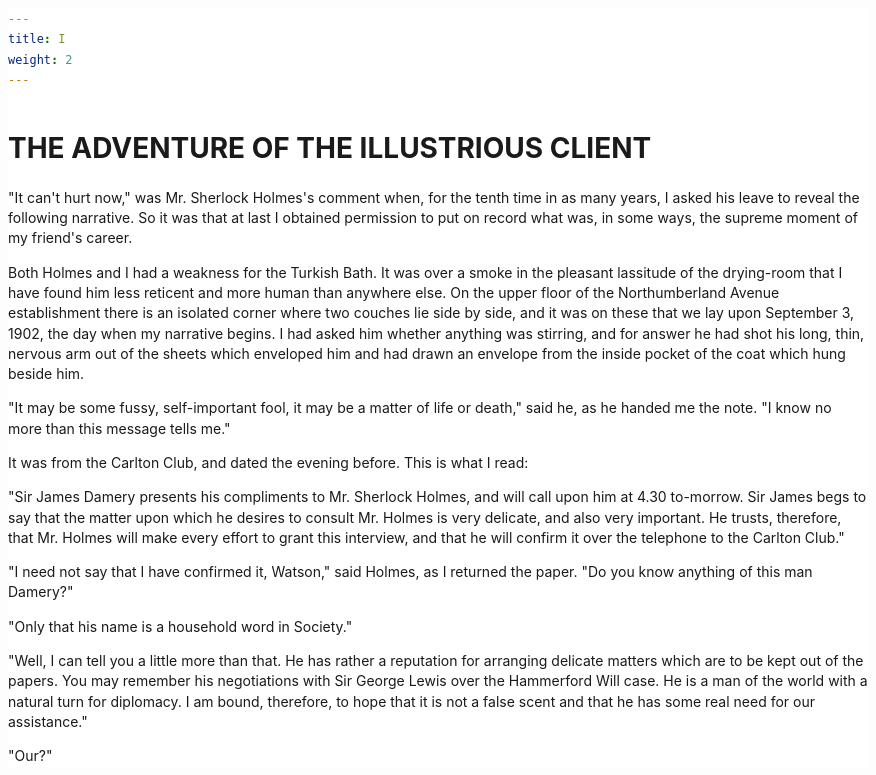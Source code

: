 ```yaml
---
title: I
weight: 2
---
```


# THE ADVENTURE OF THE ILLUSTRIOUS CLIENT

"It can't hurt now," was Mr. Sherlock Holmes's comment when, for the
tenth time in as many years, I asked his leave to reveal the following
narrative.  So it was that at last I obtained permission to put on
record what was, in some ways, the supreme moment of my friend's career.

Both Holmes and I had a weakness for the Turkish Bath.  It was over a
smoke in the pleasant lassitude of the drying-room that I have found
him less reticent and more human than anywhere else.  On the upper
floor of the Northumberland Avenue establishment there is an isolated
corner where two couches lie side by side, and it was on these that we
lay upon September 3, 1902, the day when my narrative begins.  I had
asked him whether anything was stirring, and for answer he had shot his
long, thin, nervous arm out of the sheets which enveloped him and had
drawn an envelope from the inside pocket of the coat which hung beside
him.


"It may be some fussy, self-important fool, it may be a matter of life
or death," said he, as he handed me the note.  "I know no more than
this message tells me."

It was from the Carlton Club, and dated the evening before.  This is
what I read:


"Sir James Damery presents his compliments to Mr. Sherlock Holmes, and
will call upon him at 4.30 to-morrow.  Sir James begs to say that the
matter upon which he desires to consult Mr. Holmes is very delicate,
and also very important.  He trusts, therefore, that Mr. Holmes will
make every effort to grant this interview, and that he will confirm it
over the telephone to the Carlton Club."


"I need not say that I have confirmed it, Watson," said Holmes, as I
returned the paper.  "Do you know anything of this man Damery?"

"Only that his name is a household word in Society."

"Well, I can tell you a little more than that.  He has rather a
reputation for arranging delicate matters which are to be kept out of
the papers.  You may remember his negotiations with Sir George Lewis
over the Hammerford Will case.  He is a man of the world with a natural
turn for diplomacy.  I am bound, therefore, to hope that it is not a
false scent and that he has some real need for our assistance."

"Our?"
